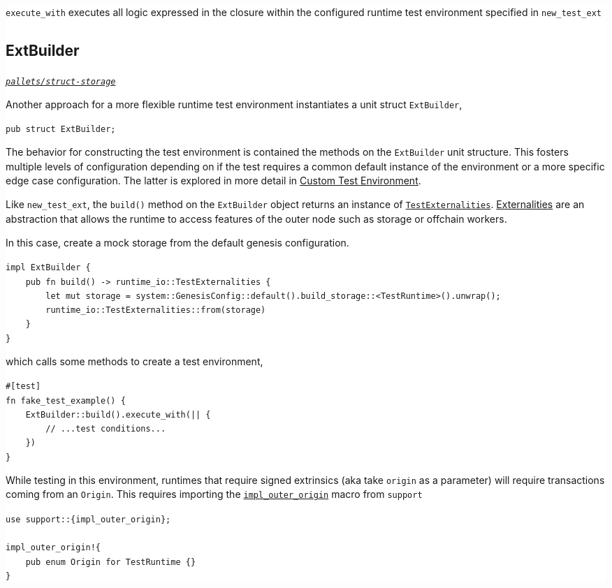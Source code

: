 `execute_with` executes all logic expressed in the closure within the configured runtime test environment specified in `new_test_ext`

## ExtBuilder <a name = "extbuilder"></a>
*[`pallets/struct-storage`](https://github.com/substrate-developer-hub/recipes/tree/master/pallets/struct-storage)*

Another approach for a more flexible runtime test environment instantiates a unit struct `ExtBuilder`,

```rust, ignore
pub struct ExtBuilder;
```

The behavior for constructing the test environment is contained the methods on the `ExtBuilder` unit structure. This fosters multiple levels of configuration depending on if the test requires a common default instance of the environment or a more specific edge case configuration. The latter is explored in more detail in [Custom Test Environment](./externalities.md).

Like `new_test_ext`, the `build()` method on the `ExtBuilder` object returns an instance of [`TestExternalities`](https://substrate.dev/rustdocs/master/sp_state_machine/struct.TestExternalities.html). [Externalities](https://substrate.dev/rustdocs/master/sp_externalities/index.html) are an abstraction that allows the runtime to access features of the outer node such as storage or offchain workers.

In this case, create a mock storage from the default genesis configuration.

```rust, ignore
impl ExtBuilder {
	pub fn build() -> runtime_io::TestExternalities {
		let mut storage = system::GenesisConfig::default().build_storage::<TestRuntime>().unwrap();
		runtime_io::TestExternalities::from(storage)
	}
}
```

which calls some methods to create a test environment,

```rust, ignore
#[test]
fn fake_test_example() {
	ExtBuilder::build().execute_with(|| {
		// ...test conditions...
	})
}
```

While testing in this environment, runtimes that require signed extrinsics (aka take `origin` as a parameter) will require transactions coming from an `Origin`. This requires importing the [`impl_outer_origin`](https://substrate.dev/rustdocs/master/frame_support/macro.impl_outer_origin.html) macro from `support`

```rust, ignore
use support::{impl_outer_origin};

impl_outer_origin!{
	pub enum Origin for TestRuntime {}
}
```
